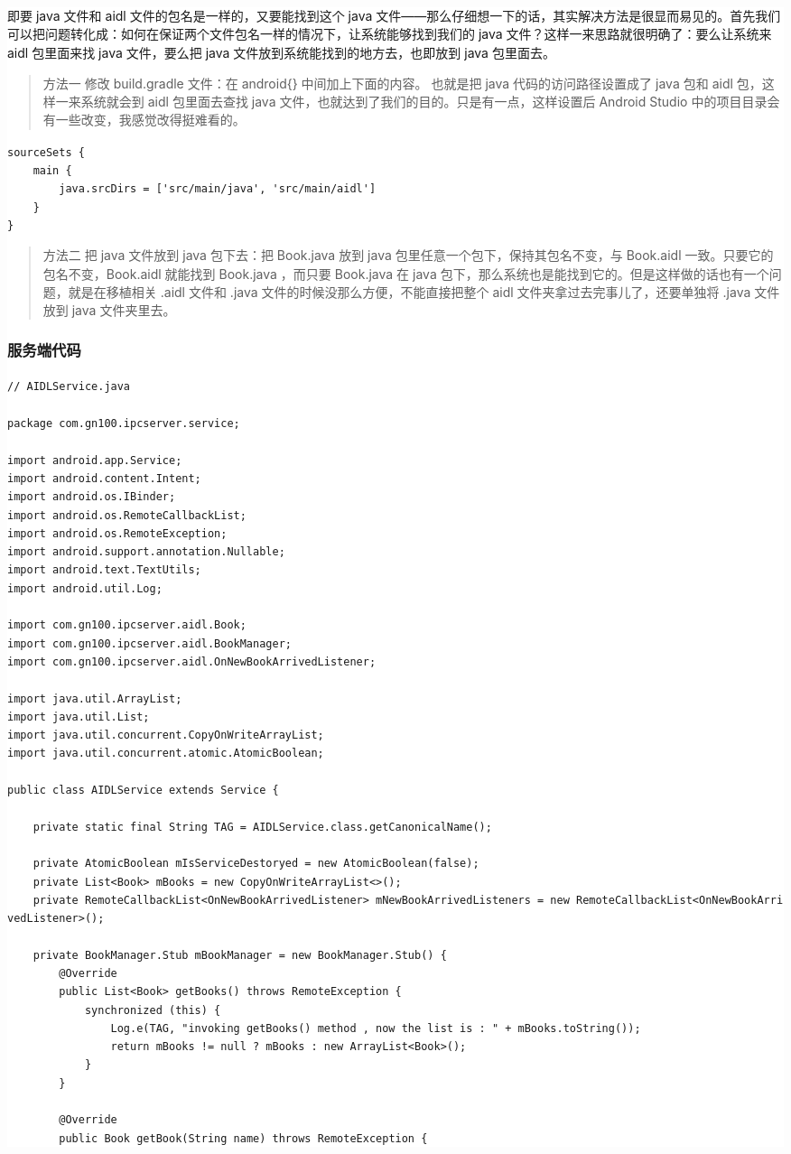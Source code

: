 即要 java 文件和 aidl 文件的包名是一样的，又要能找到这个 java 文件——那么仔细想一下的话，其实解决方法是很显而易见的。首先我们可以把问题转化成：如何在保证两个文件包名一样的情况下，让系统能够找到我们的 java 文件？这样一来思路就很明确了：要么让系统来 aidl 包里面来找 java 文件，要么把 java 文件放到系统能找到的地方去，也即放到 java 包里面去。

> 方法一
修改 build.gradle 文件：在 android{} 中间加上下面的内容。
也就是把 java 代码的访问路径设置成了 java 包和 aidl 包，这样一来系统就会到 aidl 包里面去查找 java 文件，也就达到了我们的目的。只是有一点，这样设置后 Android Studio 中的项目目录会有一些改变，我感觉改得挺难看的。

```
sourceSets {
    main {
        java.srcDirs = ['src/main/java', 'src/main/aidl']
    }
}
```

> 方法二
把 java 文件放到 java 包下去：把 Book.java 放到 java 包里任意一个包下，保持其包名不变，与 Book.aidl 一致。只要它的包名不变，Book.aidl 就能找到 Book.java ，而只要 Book.java 在 java 包下，那么系统也是能找到它的。但是这样做的话也有一个问题，就是在移植相关 .aidl 文件和 .java 文件的时候没那么方便，不能直接把整个 aidl 文件夹拿过去完事儿了，还要单独将 .java 文件放到 java 文件夹里去。

### 服务端代码

```
// AIDLService.java

package com.gn100.ipcserver.service;

import android.app.Service;
import android.content.Intent;
import android.os.IBinder;
import android.os.RemoteCallbackList;
import android.os.RemoteException;
import android.support.annotation.Nullable;
import android.text.TextUtils;
import android.util.Log;

import com.gn100.ipcserver.aidl.Book;
import com.gn100.ipcserver.aidl.BookManager;
import com.gn100.ipcserver.aidl.OnNewBookArrivedListener;

import java.util.ArrayList;
import java.util.List;
import java.util.concurrent.CopyOnWriteArrayList;
import java.util.concurrent.atomic.AtomicBoolean;

public class AIDLService extends Service {

    private static final String TAG = AIDLService.class.getCanonicalName();

    private AtomicBoolean mIsServiceDestoryed = new AtomicBoolean(false);
    private List<Book> mBooks = new CopyOnWriteArrayList<>();
    private RemoteCallbackList<OnNewBookArrivedListener> mNewBookArrivedListeners = new RemoteCallbackList<OnNewBookArrivedListener>();

    private BookManager.Stub mBookManager = new BookManager.Stub() {
        @Override
        public List<Book> getBooks() throws RemoteException {
            synchronized (this) {
                Log.e(TAG, "invoking getBooks() method , now the list is : " + mBooks.toString());
                return mBooks != null ? mBooks : new ArrayList<Book>();
            }
        }

        @Override
        public Book getBook(String name) throws RemoteException {
```
